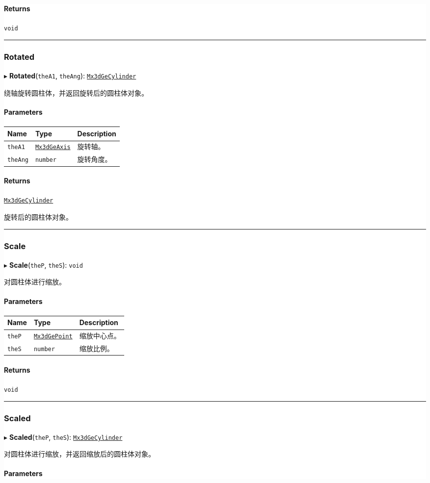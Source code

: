 #### Returns

`void`

___

### Rotated

▸ **Rotated**(`theA1`, `theAng`): [`Mx3dGeCylinder`](Mx3dGeCylinder.md)

绕轴旋转圆柱体，并返回旋转后的圆柱体对象。

#### Parameters

| Name | Type | Description |
| :------ | :------ | :------ |
| `theA1` | [`Mx3dGeAxis`](Mx3dGeAxis.md) | 旋转轴。 |
| `theAng` | `number` | 旋转角度。 |

#### Returns

[`Mx3dGeCylinder`](Mx3dGeCylinder.md)

旋转后的圆柱体对象。

___

### Scale

▸ **Scale**(`theP`, `theS`): `void`

对圆柱体进行缩放。

#### Parameters

| Name | Type | Description |
| :------ | :------ | :------ |
| `theP` | [`Mx3dGePoint`](Mx3dGePoint.md) | 缩放中心点。 |
| `theS` | `number` | 缩放比例。 |

#### Returns

`void`

___

### Scaled

▸ **Scaled**(`theP`, `theS`): [`Mx3dGeCylinder`](Mx3dGeCylinder.md)

对圆柱体进行缩放，并返回缩放后的圆柱体对象。

#### Parameters
